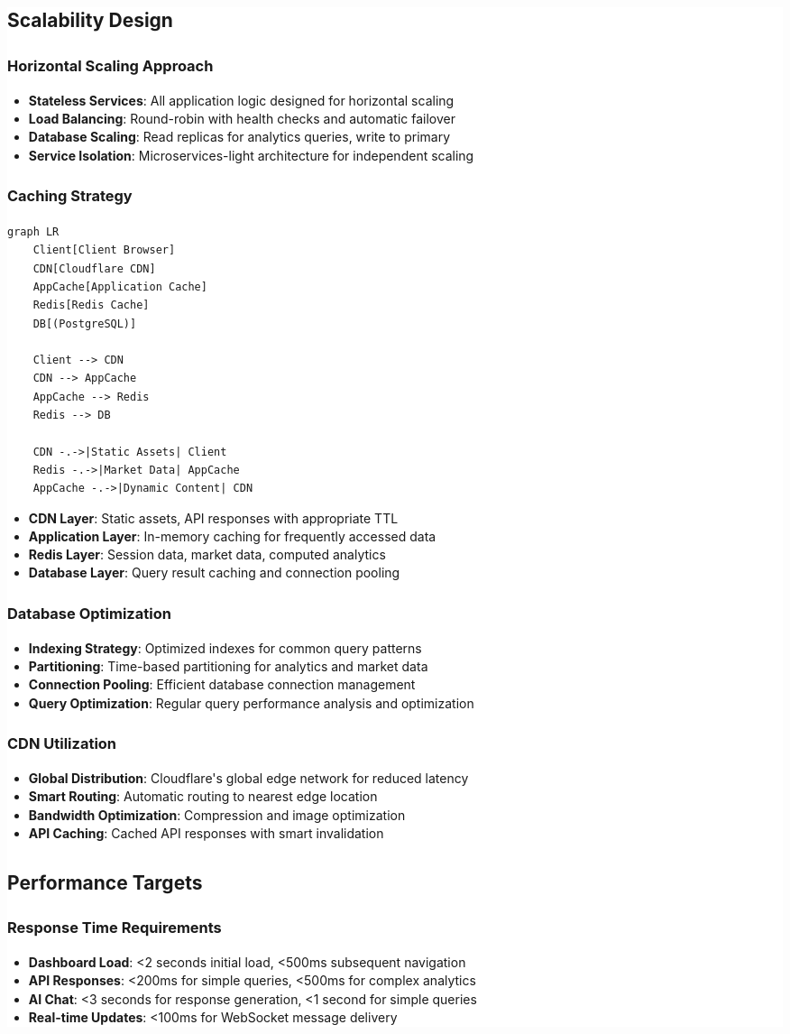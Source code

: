 ## Scalability Design

### Horizontal Scaling Approach
- **Stateless Services**: All application logic designed for horizontal scaling
- **Load Balancing**: Round-robin with health checks and automatic failover
- **Database Scaling**: Read replicas for analytics queries, write to primary
- **Service Isolation**: Microservices-light architecture for independent scaling

### Caching Strategy
```mermaid
graph LR
    Client[Client Browser]
    CDN[Cloudflare CDN]
    AppCache[Application Cache]
    Redis[Redis Cache]
    DB[(PostgreSQL)]
    
    Client --> CDN
    CDN --> AppCache
    AppCache --> Redis
    Redis --> DB
    
    CDN -.->|Static Assets| Client
    Redis -.->|Market Data| AppCache
    AppCache -.->|Dynamic Content| CDN
```

- **CDN Layer**: Static assets, API responses with appropriate TTL
- **Application Layer**: In-memory caching for frequently accessed data
- **Redis Layer**: Session data, market data, computed analytics
- **Database Layer**: Query result caching and connection pooling

### Database Optimization
- **Indexing Strategy**: Optimized indexes for common query patterns
- **Partitioning**: Time-based partitioning for analytics and market data
- **Connection Pooling**: Efficient database connection management
- **Query Optimization**: Regular query performance analysis and optimization

### CDN Utilization
- **Global Distribution**: Cloudflare's global edge network for reduced latency
- **Smart Routing**: Automatic routing to nearest edge location
- **Bandwidth Optimization**: Compression and image optimization
- **API Caching**: Cached API responses with smart invalidation

## Performance Targets

### Response Time Requirements
- **Dashboard Load**: <2 seconds initial load, <500ms subsequent navigation
- **API Responses**: <200ms for simple queries, <500ms for complex analytics
- **AI Chat**: <3 seconds for response generation, <1 second for simple queries
- **Real-time Updates**: <100ms for WebSocket message delivery
